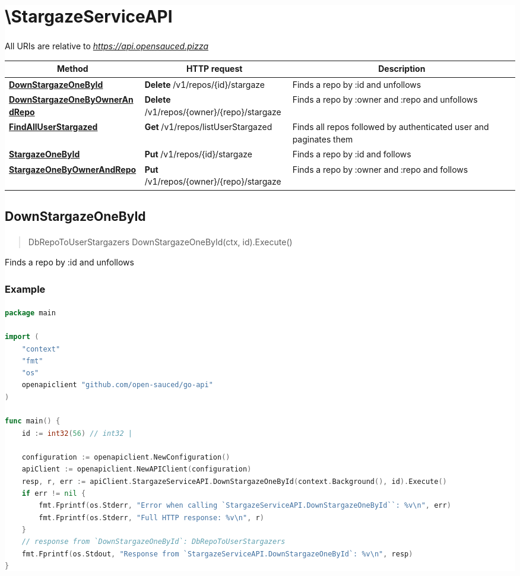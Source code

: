 # \StargazeServiceAPI

All URIs are relative to *https://api.opensauced.pizza*

Method | HTTP request | Description
------------- | ------------- | -------------
[**DownStargazeOneById**](StargazeServiceAPI.md#DownStargazeOneById) | **Delete** /v1/repos/{id}/stargaze | Finds a repo by :id and unfollows
[**DownStargazeOneByOwnerAndRepo**](StargazeServiceAPI.md#DownStargazeOneByOwnerAndRepo) | **Delete** /v1/repos/{owner}/{repo}/stargaze | Finds a repo by :owner and :repo and unfollows
[**FindAllUserStargazed**](StargazeServiceAPI.md#FindAllUserStargazed) | **Get** /v1/repos/listUserStargazed | Finds all repos followed by authenticated user and paginates them
[**StargazeOneById**](StargazeServiceAPI.md#StargazeOneById) | **Put** /v1/repos/{id}/stargaze | Finds a repo by :id and follows
[**StargazeOneByOwnerAndRepo**](StargazeServiceAPI.md#StargazeOneByOwnerAndRepo) | **Put** /v1/repos/{owner}/{repo}/stargaze | Finds a repo by :owner and :repo and follows



## DownStargazeOneById

> DbRepoToUserStargazers DownStargazeOneById(ctx, id).Execute()

Finds a repo by :id and unfollows

### Example

```go
package main

import (
    "context"
    "fmt"
    "os"
    openapiclient "github.com/open-sauced/go-api"
)

func main() {
    id := int32(56) // int32 | 

    configuration := openapiclient.NewConfiguration()
    apiClient := openapiclient.NewAPIClient(configuration)
    resp, r, err := apiClient.StargazeServiceAPI.DownStargazeOneById(context.Background(), id).Execute()
    if err != nil {
        fmt.Fprintf(os.Stderr, "Error when calling `StargazeServiceAPI.DownStargazeOneById``: %v\n", err)
        fmt.Fprintf(os.Stderr, "Full HTTP response: %v\n", r)
    }
    // response from `DownStargazeOneById`: DbRepoToUserStargazers
    fmt.Fprintf(os.Stdout, "Response from `StargazeServiceAPI.DownStargazeOneById`: %v\n", resp)
}
```
